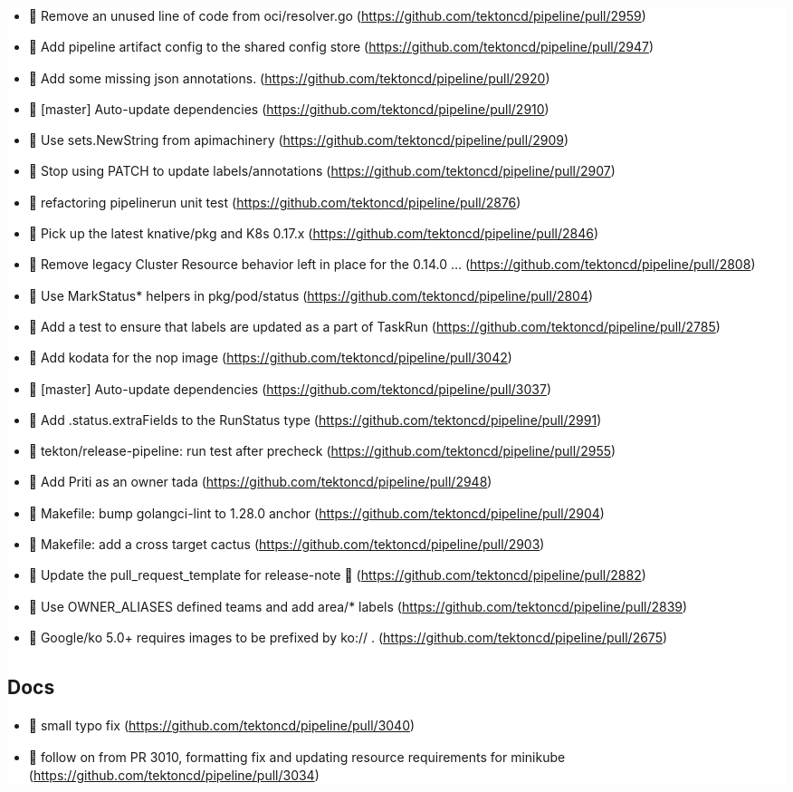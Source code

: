 * :hammer: Remove an unused line of code from oci/resolver.go (https://github.com/tektoncd/pipeline/pull/2959)

* :hammer: Add pipeline artifact config to the shared config store (https://github.com/tektoncd/pipeline/pull/2947)

* :hammer: Add some missing json annotations. (https://github.com/tektoncd/pipeline/pull/2920)

* :hammer: [master] Auto-update dependencies (https://github.com/tektoncd/pipeline/pull/2910)

* :hammer: Use sets.NewString from apimachinery (https://github.com/tektoncd/pipeline/pull/2909)

* :hammer: Stop using PATCH to update labels/annotations (https://github.com/tektoncd/pipeline/pull/2907)

* :hammer: refactoring pipelinerun unit test (https://github.com/tektoncd/pipeline/pull/2876)

* :hammer: Pick up the latest knative/pkg and K8s 0.17.x (https://github.com/tektoncd/pipeline/pull/2846)

* :hammer: Remove legacy Cluster Resource behavior left in place for the 0.14.0 … (https://github.com/tektoncd/pipeline/pull/2808)

* :hammer: Use MarkStatus* helpers in pkg/pod/status (https://github.com/tektoncd/pipeline/pull/2804)

* :hammer: Add a test to ensure that labels are updated as a part of TaskRun (https://github.com/tektoncd/pipeline/pull/2785)

* :hammer: Add kodata for the nop image (https://github.com/tektoncd/pipeline/pull/3042)

* :hammer: [master] Auto-update dependencies (https://github.com/tektoncd/pipeline/pull/3037)

* :hammer: Add .status.extraFields to the RunStatus type (https://github.com/tektoncd/pipeline/pull/2991)

* :hammer: tekton/release-pipeline: run test after precheck (https://github.com/tektoncd/pipeline/pull/2955)

* :hammer: Add Priti as an owner tada (https://github.com/tektoncd/pipeline/pull/2948)

* :hammer: Makefile: bump golangci-lint to 1.28.0 anchor (https://github.com/tektoncd/pipeline/pull/2904)

* :hammer: Makefile: add a cross target cactus (https://github.com/tektoncd/pipeline/pull/2903)

* :hammer: Update the pull_request_template for release-note :book: (https://github.com/tektoncd/pipeline/pull/2882)

* :hammer: Use OWNER_ALIASES defined teams and add area/* labels (https://github.com/tektoncd/pipeline/pull/2839)

* :hammer: Google/ko 5.0+ requires images to be prefixed by ko:// . (https://github.com/tektoncd/pipeline/pull/2675)

## Docs

* :book: small typo fix (https://github.com/tektoncd/pipeline/pull/3040)

* :book: follow on from PR 3010, formatting fix and updating resource requirements for minikube (https://github.com/tektoncd/pipeline/pull/3034)
